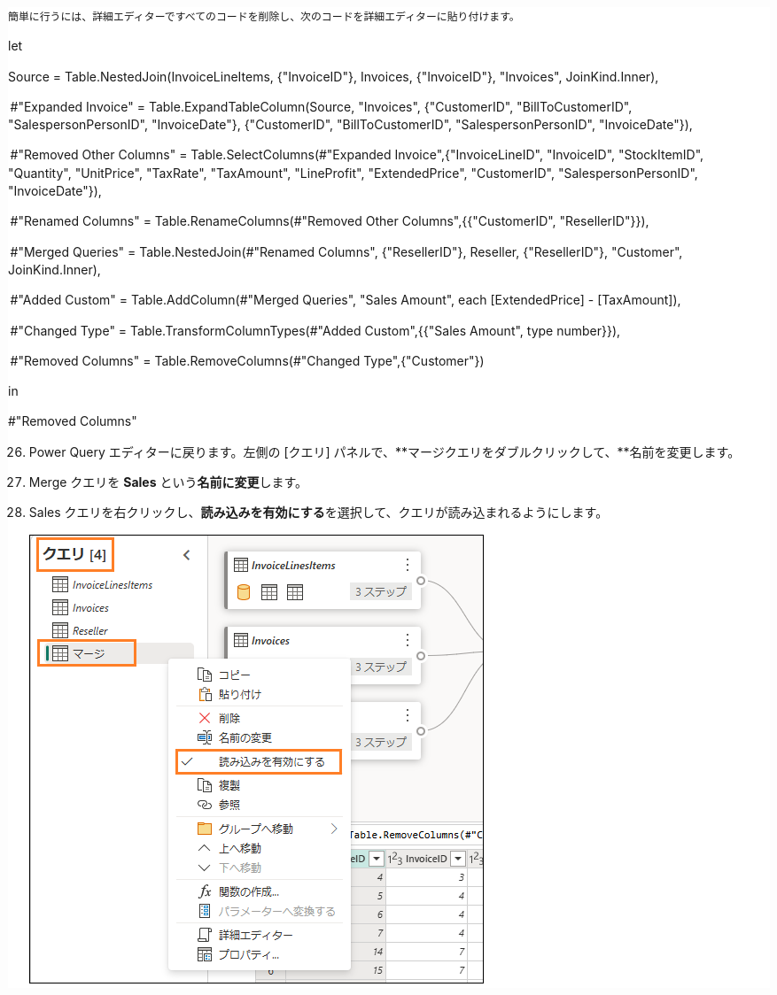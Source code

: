     簡単に行うには、詳細エディターですべてのコードを削除し、次のコードを詳細エディターに貼り付けます。 

  let 
  
  Source = Table.NestedJoin(InvoiceLineItems, {"InvoiceID"}, Invoices, {"InvoiceID"}, "Invoices", JoinKind.Inner), 

   #"Expanded Invoice" = Table.ExpandTableColumn(Source, "Invoices", {"CustomerID", "BillToCustomerID", "SalespersonPersonID", "InvoiceDate"}, {"CustomerID", "BillToCustomerID", "SalespersonPersonID", "InvoiceDate"}), 

   #"Removed Other Columns" = Table.SelectColumns(#"Expanded Invoice",{"InvoiceLineID", "InvoiceID", "StockItemID", "Quantity", "UnitPrice", "TaxRate", "TaxAmount", "LineProfit", "ExtendedPrice", "CustomerID", "SalespersonPersonID", "InvoiceDate"}), 

   #"Renamed Columns" = Table.RenameColumns(#"Removed Other Columns",{{"CustomerID", "ResellerID"}}), 

   #"Merged Queries" = Table.NestedJoin(#"Renamed Columns", {"ResellerID"}, Reseller, {"ResellerID"}, "Customer", JoinKind.Inner), 

   #"Added Custom" = Table.AddColumn(#"Merged Queries", "Sales Amount", each [ExtendedPrice] - [TaxAmount]), 

   #"Changed Type" = Table.TransformColumnTypes(#"Added Custom",{{"Sales Amount", type number}}), 

   #"Removed Columns" = Table.RemoveColumns(#"Changed Type",{"Customer"}) 

  in 
   
  #"Removed Columns" 

 

26. Power Query エディターに戻ります。左側の [クエリ] パネルで、**マージクエリをダブルクリックして、**名前を変更します。 

27. Merge クエリを **Sales** という**名前に変更**します。 

28. Sales クエリを右クリックし、**読み込みを有効にする**を選択して、クエリが読み込まれるようにします。 

    ![](../media/lab-03/image132.png)
